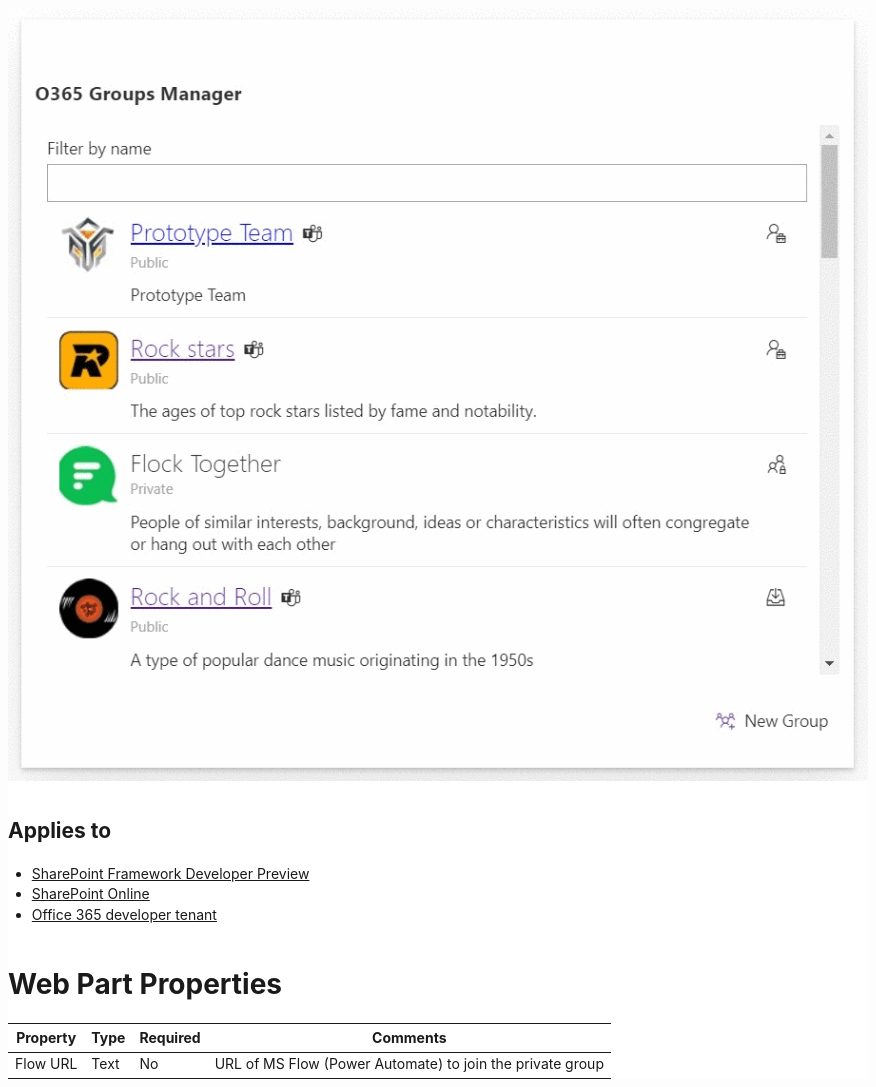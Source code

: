![New Group](./assets/new-group.gif)

## Applies to
* [SharePoint Framework Developer Preview](https://learn.microsoft.com/sharepoint/dev/spfx/sharepoint-framework-overview)
* [SharePoint Online](https://learn.microsoft.com/sharepoint/sharepoint-online)
* [Office 365 developer tenant](https://learn.microsoft.com/sharepoint/dev/spfx/set-up-your-developer-tenant)

# Web Part Properties
Property|Type|Required|Comments
--------|----|--------|--------
Flow URL|Text|No|URL of MS Flow (Power Automate) to join the private group
